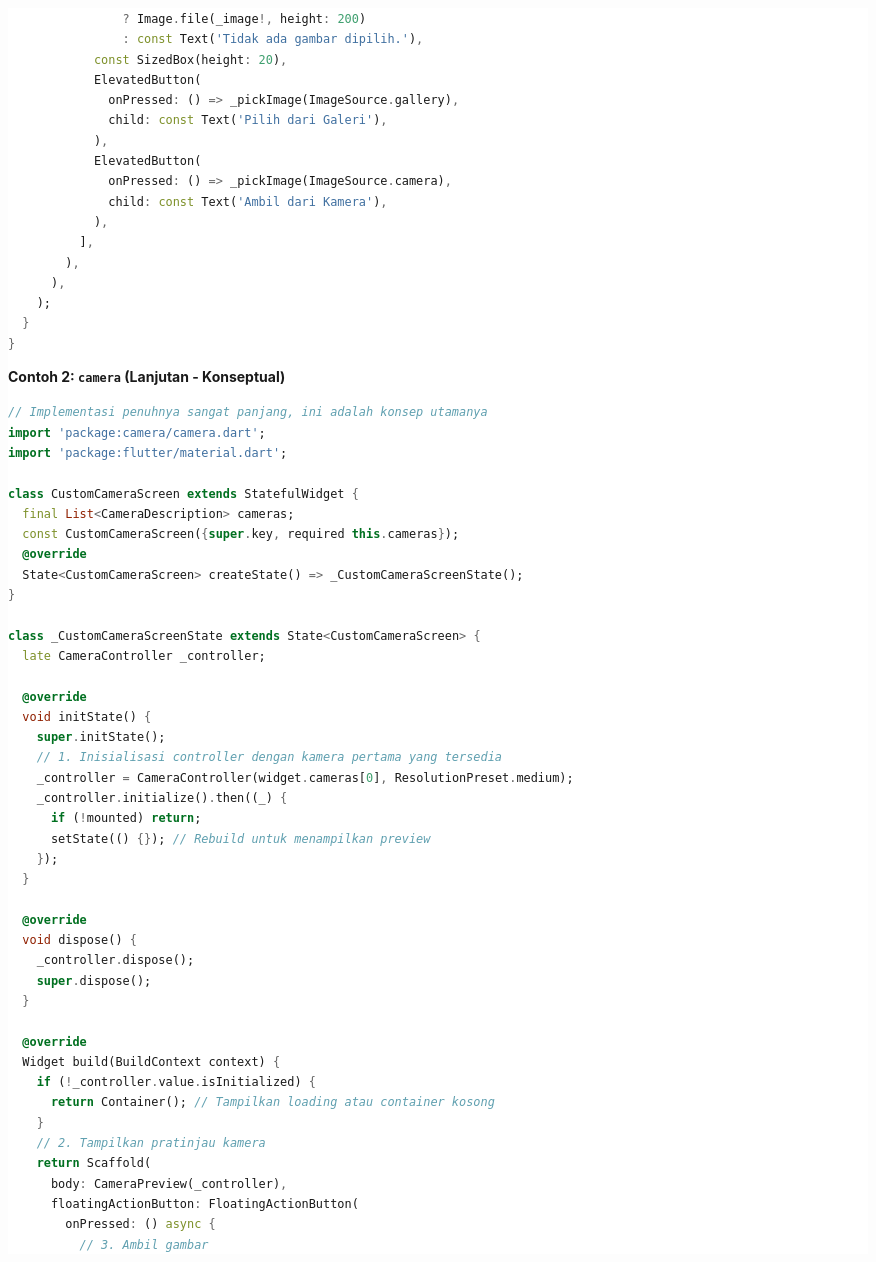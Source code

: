 ```dart
                ? Image.file(_image!, height: 200)
                : const Text('Tidak ada gambar dipilih.'),
            const SizedBox(height: 20),
            ElevatedButton(
              onPressed: () => _pickImage(ImageSource.gallery),
              child: const Text('Pilih dari Galeri'),
            ),
            ElevatedButton(
              onPressed: () => _pickImage(ImageSource.camera),
              child: const Text('Ambil dari Kamera'),
            ),
          ],
        ),
      ),
    );
  }
}
```

**Contoh 2: `camera` (Lanjutan - Konseptual)**

```dart
// Implementasi penuhnya sangat panjang, ini adalah konsep utamanya
import 'package:camera/camera.dart';
import 'package:flutter/material.dart';

class CustomCameraScreen extends StatefulWidget {
  final List<CameraDescription> cameras;
  const CustomCameraScreen({super.key, required this.cameras});
  @override
  State<CustomCameraScreen> createState() => _CustomCameraScreenState();
}

class _CustomCameraScreenState extends State<CustomCameraScreen> {
  late CameraController _controller;

  @override
  void initState() {
    super.initState();
    // 1. Inisialisasi controller dengan kamera pertama yang tersedia
    _controller = CameraController(widget.cameras[0], ResolutionPreset.medium);
    _controller.initialize().then((_) {
      if (!mounted) return;
      setState(() {}); // Rebuild untuk menampilkan preview
    });
  }

  @override
  void dispose() {
    _controller.dispose();
    super.dispose();
  }

  @override
  Widget build(BuildContext context) {
    if (!_controller.value.isInitialized) {
      return Container(); // Tampilkan loading atau container kosong
    }
    // 2. Tampilkan pratinjau kamera
    return Scaffold(
      body: CameraPreview(_controller),
      floatingActionButton: FloatingActionButton(
        onPressed: () async {
          // 3. Ambil gambar
```

[domain]: ../../../../../../README.md
[kurikulum]: ../../../../README.md
[sebelumnya]: ../bagian-7/README.md
[selanjutnya]: ../bagian-9/README.md
[flash8]: ../../flash/bagian-8/README.md
[0]: ../../README.md
[1]: ../
[2]: ../
[3]: ../
[4]: ../
[5]: ../
[6]: ../
[7]: ../
[8]: ../
[9]: ../
[10]: ../
[11]: ../
[12]: ../
[13]: ../
[14]: ../
[15]: ../
[16]: ../
[17]: ../
[18]: ../
